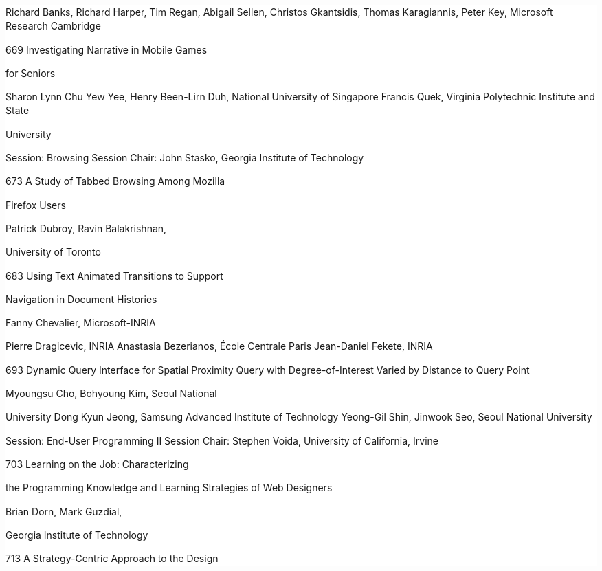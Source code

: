 Richard Banks, Richard Harper, Tim Regan,
Abigail Sellen, Christos Gkantsidis,
Thomas Karagiannis, Peter Key,
Microsoft Research Cambridge

669  Investigating Narrative in Mobile Games

for Seniors

Sharon Lynn Chu Yew Yee,
Henry Been-Lirn Duh,
National University of Singapore
  Francis Quek, Virginia Polytechnic Institute and State

University

Session: Browsing
Session Chair: John Stasko, Georgia Institute of Technology

673  A Study of Tabbed Browsing Among Mozilla

Firefox Users

  Patrick Dubroy, Ravin Balakrishnan,

University of Toronto

683  Using Text Animated Transitions to Support

Navigation in Document Histories

  Fanny Chevalier, Microsoft-INRIA

Pierre Dragicevic, INRIA
Anastasia Bezerianos, École Centrale Paris
Jean-Daniel Fekete, INRIA

693  Dynamic Query Interface for Spatial Proximity
Query with Degree-of-Interest Varied by
Distance to Query Point

  Myoungsu Cho, Bohyoung Kim, Seoul National

University
Dong Kyun Jeong, Samsung Advanced Institute of
Technology
Yeong-Gil Shin, Jinwook Seo, Seoul National University

Session: End-User Programming II
Session Chair: Stephen Voida, University of California, Irvine

703  Learning on the Job: Characterizing

the Programming Knowledge and Learning
Strategies of Web Designers

  Brian Dorn, Mark Guzdial,

Georgia Institute of Technology

713  A Strategy-Centric Approach to the Design
